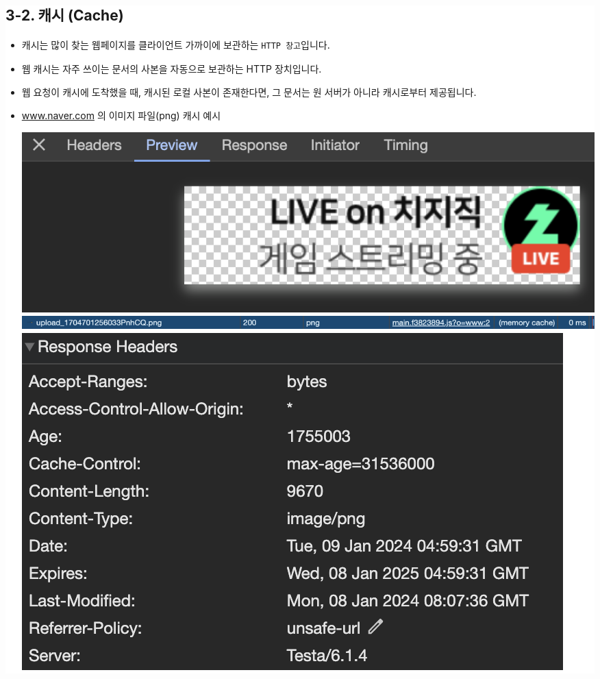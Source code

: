 ## 3-2. 캐시 (Cache)

* 캐시는 많이 찾는 웹페이지를 클라이언트 가까이에 보관하는 `HTTP 창고`입니다.

* 웹 캐시는 자주 쓰이는 문서의 사본을 자동으로 보관하는 HTTP 장치입니다.

* 웹 요청이 캐시에 도착했을 때, 캐시된 로컬 사본이 존재한다면, 그 문서는 원 서버가 아니라 캐시로부터 제공됩니다.

* www.naver.com 의 이미지 파일(png) 캐시 예시

    <img src = "images/22/example_42.png">
    <img src = "images/22/example_43.png">
    <img src = "images/22/example_44.png">
